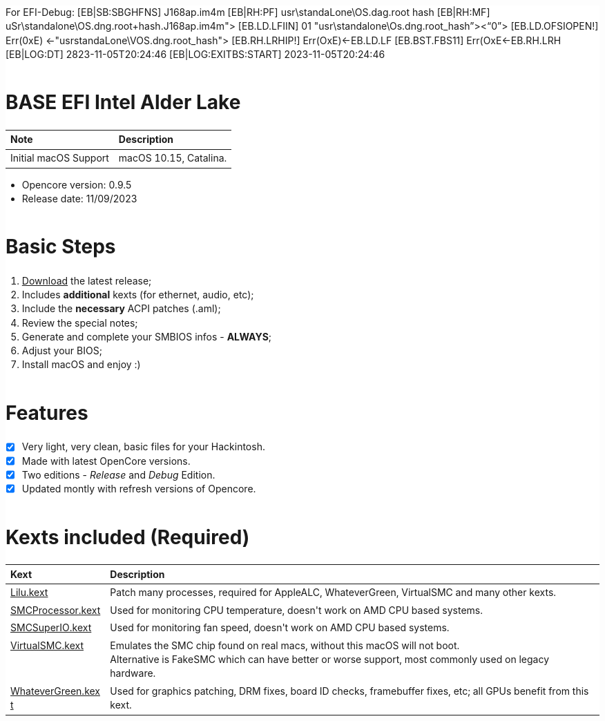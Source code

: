 For EFI-Debug:
[EB|SB:SBGHFNS] J168ap.im4m
[EB|RH:PF] usr\standaLone\\OS.dag.root hash
[EB|RH:MF] uSr\\standalone\\OS.dng.root+hash.J168ap.im4m">
[EB.LD.LFIIN] 01 "usr\\standalone\\Os.dng.root_hash”><“0”>
[EB.LD.OFSIOPEN!] Err(0xE) <-"usrstandaLone\VOS.dng.root_hash">
[EB.RH.LRHIP!] Err(OxE)<-EB.LD.LF
[EB.BST.FBS11] Err(OxE<-EB.RH.LRH
[EB|LOG:DT] 2823-11-05T20:24:46
[EB|LOG:EXITBS:START] 2023-11-05T20:24:46

# BASE EFI Intel Alder Lake

| Note                  | Description            |
| :-------------------- | :--------------------- |
| Initial macOS Support | macOS 10.15, Catalina. |

- Opencore version: 0.9.5
- Release date: 11/09/2023

# Basic Steps

1. [Download](https://github.com/luchina-gabriel/BASE-EFI-INTEL-DESKTOP-12THGEN-ALDER-LAKE/releases) the latest release;
2. Includes **additional** kexts (for ethernet, audio, etc);
3. Include the **necessary** ACPI patches (.aml);
4. Review the special notes;
5. Generate and complete your SMBIOS infos - **ALWAYS**;
6. Adjust your BIOS;
7. Install macOS and enjoy :)

# Features

- [x] Very light, very clean, basic files for your Hackintosh.
- [x] Made with latest OpenCore versions.
- [x] Two editions - _Release_ and _Debug_ Edition.
- [x] Updated montly with refresh versions of Opencore.

# Kexts included (**Required**)

| Kext                                                                        | Description                                                                                                                                                                          |
| :-------------------------------------------------------------------------- | :----------------------------------------------------------------------------------------------------------------------------------------------------------------------------------- |
| [Lilu.kext](https://github.com/acidanthera/Lilu/releases)                   | Patch many processes, required for AppleALC, WhateverGreen, VirtualSMC and many other kexts.                                                                                         |
| [SMCProcessor.kext](https://github.com/acidanthera/VirtualSMC/releases)     | Used for monitoring CPU temperature, doesn't work on AMD CPU based systems.                                                                                                          |
| [SMCSuperIO.kext](https://github.com/acidanthera/VirtualSMC/releases)       | Used for monitoring fan speed, doesn't work on AMD CPU based systems.                                                                                                                |
| [VirtualSMC.kext](https://github.com/acidanthera/VirtualSMC/releases)       | Emulates the SMC chip found on real macs, without this macOS will not boot.<br>Alternative is FakeSMC which can have better or worse support, most commonly used on legacy hardware. |
| [WhateverGreen.kext](https://github.com/acidanthera/WhateverGreen/releases) | Used for graphics patching, DRM fixes, board ID checks, framebuffer fixes, etc; all GPUs benefit from this kext.                                                                     |
